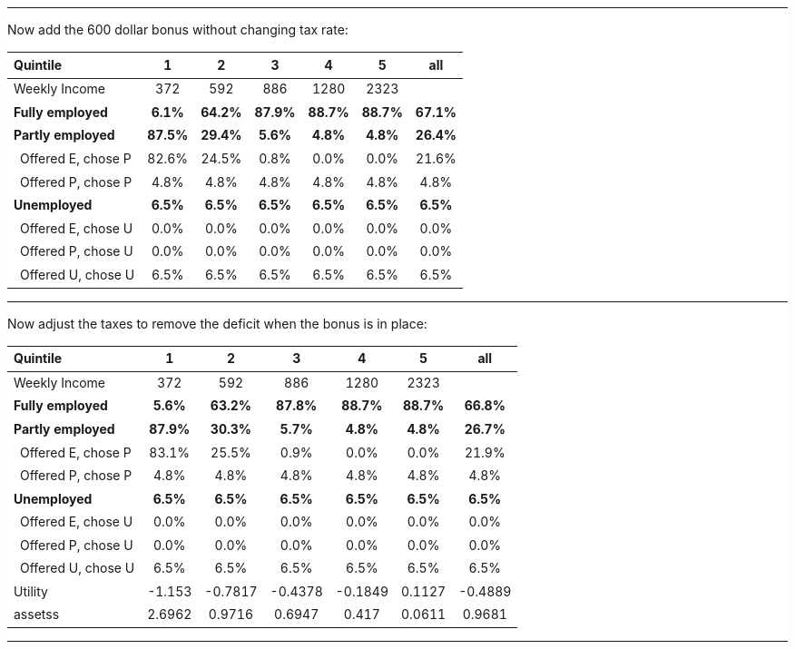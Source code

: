 
---

Now add the 600 dollar bonus without changing tax rate:


| Quintile | 1 | 2 | 3 | 4 | 5 | all |
|:--|:-:|:-:|:-:|:-:|:-:|:-:|
| Weekly Income  | 372 | 592 | 886 | 1280 | 2323 |  |
| **Fully employed**  | **6.1%** | **64.2%** | **87.9%** | **88.7%** | **88.7%** | **67.1%** |
| **Partly employed**  | **87.5%** | **29.4%** | **5.6%** | **4.8%** | **4.8%** | **26.4%** |
| &ensp;Offered E, chose P  | 82.6% | 24.5% | 0.8% | 0.0% | 0.0% | 21.6% |
| &ensp;Offered P, chose P  | 4.8% | 4.8% | 4.8% | 4.8% | 4.8% | 4.8% |
| **Unemployed**  | **6.5%** | **6.5%** | **6.5%** | **6.5%** | **6.5%** | **6.5%** |
| &ensp;Offered E, chose U  | 0.0% | 0.0% | 0.0% | 0.0% | 0.0% | 0.0% |
| &ensp;Offered P, chose U  | 0.0% | 0.0% | 0.0% | 0.0% | 0.0% | 0.0% |
| &ensp;Offered U, chose U  | 6.5% | 6.5% | 6.5% | 6.5% | 6.5% | 6.5% |


---


Now adjust the taxes to remove the deficit when the bonus is in place:



| Quintile | 1 | 2 | 3 | 4 | 5 | all |
|:--|:-:|:-:|:-:|:-:|:-:|:-:|
| Weekly Income  | 372 | 592 | 886 | 1280 | 2323 |  |
| **Fully employed**  | **5.6%** | **63.2%** | **87.8%** | **88.7%** | **88.7%** | **66.8%** |
| **Partly employed**  | **87.9%** | **30.3%** | **5.7%** | **4.8%** | **4.8%** | **26.7%** |
| &ensp;Offered E, chose P  | 83.1% | 25.5% | 0.9% | 0.0% | 0.0% | 21.9% |
| &ensp;Offered P, chose P  | 4.8% | 4.8% | 4.8% | 4.8% | 4.8% | 4.8% |
| **Unemployed**  | **6.5%** | **6.5%** | **6.5%** | **6.5%** | **6.5%** | **6.5%** |
| &ensp;Offered E, chose U  | 0.0% | 0.0% | 0.0% | 0.0% | 0.0% | 0.0% |
| &ensp;Offered P, chose U  | 0.0% | 0.0% | 0.0% | 0.0% | 0.0% | 0.0% |
| &ensp;Offered U, chose U  | 6.5% | 6.5% | 6.5% | 6.5% | 6.5% | 6.5% |
| Utility  | -1.153 | -0.7817 | -0.4378 | -0.1849 | 0.1127 | -0.4889 |
| assetss  | 2.6962 | 0.9716 | 0.6947 | 0.417 | 0.0611 | 0.9681 |


---
